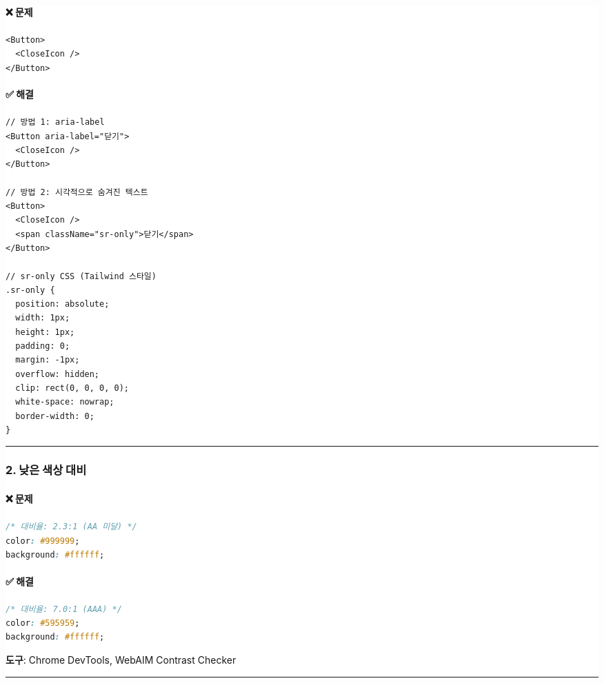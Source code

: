 #### ❌ 문제
```tsx
<Button>
  <CloseIcon />
</Button>
```

#### ✅ 해결
```tsx
// 방법 1: aria-label
<Button aria-label="닫기">
  <CloseIcon />
</Button>

// 방법 2: 시각적으로 숨겨진 텍스트
<Button>
  <CloseIcon />
  <span className="sr-only">닫기</span>
</Button>

// sr-only CSS (Tailwind 스타일)
.sr-only {
  position: absolute;
  width: 1px;
  height: 1px;
  padding: 0;
  margin: -1px;
  overflow: hidden;
  clip: rect(0, 0, 0, 0);
  white-space: nowrap;
  border-width: 0;
}
```

---

### 2. 낮은 색상 대비

#### ❌ 문제
```css
/* 대비율: 2.3:1 (AA 미달) */
color: #999999;
background: #ffffff;
```

#### ✅ 해결
```css
/* 대비율: 7.0:1 (AAA) */
color: #595959;
background: #ffffff;
```

**도구**: Chrome DevTools, WebAIM Contrast Checker

---